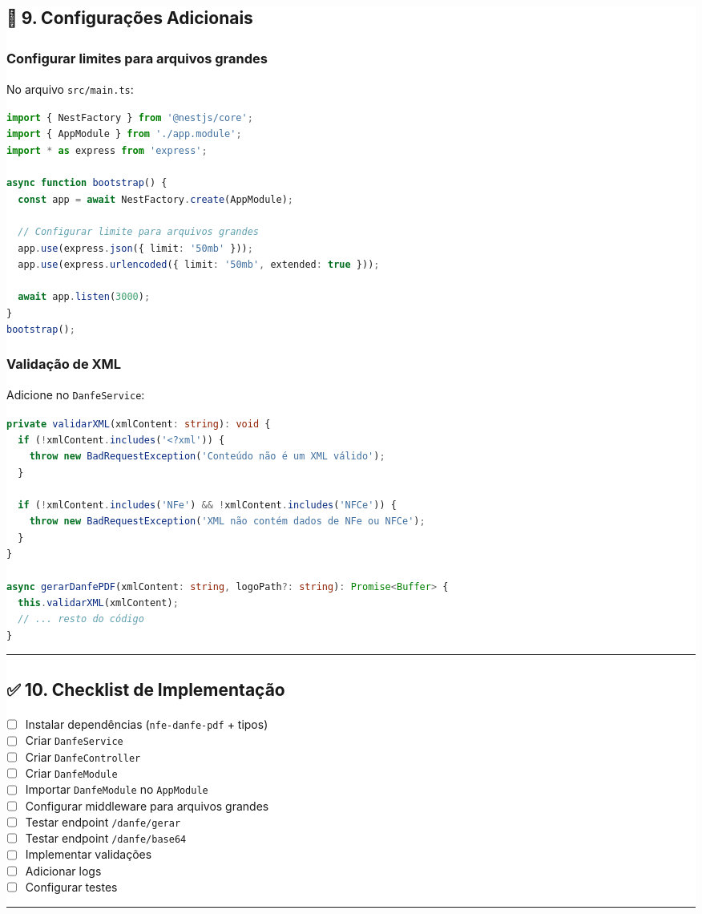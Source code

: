 
## 🔧 9. Configurações Adicionais

### Configurar limites para arquivos grandes

No arquivo `src/main.ts`:

```typescript
import { NestFactory } from '@nestjs/core';
import { AppModule } from './app.module';
import * as express from 'express';

async function bootstrap() {
  const app = await NestFactory.create(AppModule);

  // Configurar limite para arquivos grandes
  app.use(express.json({ limit: '50mb' }));
  app.use(express.urlencoded({ limit: '50mb', extended: true }));

  await app.listen(3000);
}
bootstrap();
```

### Validação de XML

Adicione no `DanfeService`:

```typescript
private validarXML(xmlContent: string): void {
  if (!xmlContent.includes('<?xml')) {
    throw new BadRequestException('Conteúdo não é um XML válido');
  }

  if (!xmlContent.includes('NFe') && !xmlContent.includes('NFCe')) {
    throw new BadRequestException('XML não contém dados de NFe ou NFCe');
  }
}

async gerarDanfePDF(xmlContent: string, logoPath?: string): Promise<Buffer> {
  this.validarXML(xmlContent);
  // ... resto do código
}
```

---

## ✅ 10. Checklist de Implementação

- [ ] Instalar dependências (`nfe-danfe-pdf` + tipos)
- [ ] Criar `DanfeService`
- [ ] Criar `DanfeController`
- [ ] Criar `DanfeModule`
- [ ] Importar `DanfeModule` no `AppModule`
- [ ] Configurar middleware para arquivos grandes
- [ ] Testar endpoint `/danfe/gerar`
- [ ] Testar endpoint `/danfe/base64`
- [ ] Implementar validações
- [ ] Adicionar logs
- [ ] Configurar testes

---